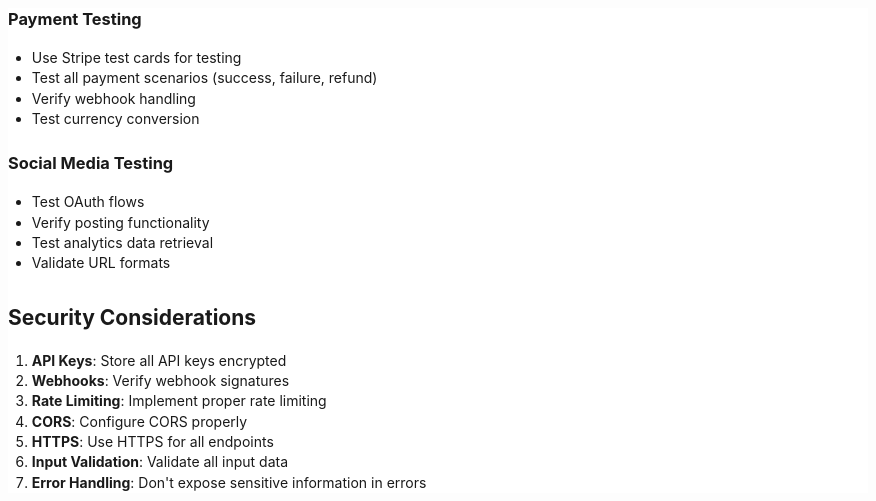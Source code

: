 ### Payment Testing

- Use Stripe test cards for testing
- Test all payment scenarios (success, failure, refund)
- Verify webhook handling
- Test currency conversion

### Social Media Testing

- Test OAuth flows
- Verify posting functionality
- Test analytics data retrieval
- Validate URL formats

## Security Considerations

1. **API Keys**: Store all API keys encrypted
2. **Webhooks**: Verify webhook signatures
3. **Rate Limiting**: Implement proper rate limiting
4. **CORS**: Configure CORS properly
5. **HTTPS**: Use HTTPS for all endpoints
6. **Input Validation**: Validate all input data
7. **Error Handling**: Don't expose sensitive information in errors
